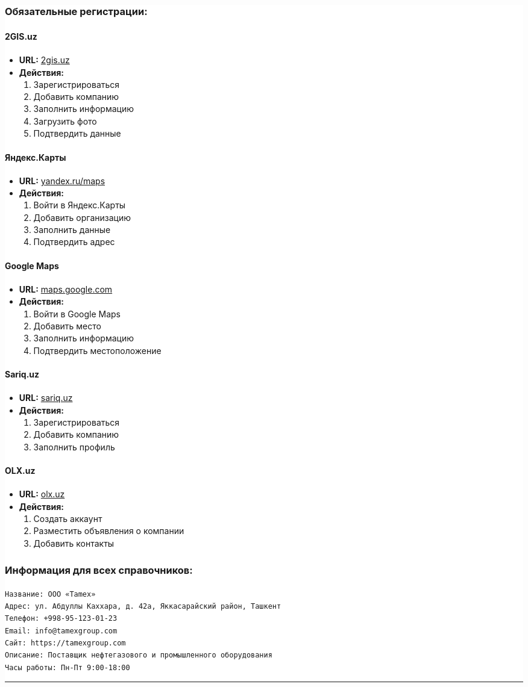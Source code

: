 ### Обязательные регистрации:

#### 2GIS.uz
- **URL:** [2gis.uz](https://2gis.uz)
- **Действия:**
  1. Зарегистрироваться
  2. Добавить компанию
  3. Заполнить информацию
  4. Загрузить фото
  5. Подтвердить данные

#### Яндекс.Карты
- **URL:** [yandex.ru/maps](https://yandex.ru/maps)
- **Действия:**
  1. Войти в Яндекс.Карты
  2. Добавить организацию
  3. Заполнить данные
  4. Подтвердить адрес

#### Google Maps
- **URL:** [maps.google.com](https://maps.google.com)
- **Действия:**
  1. Войти в Google Maps
  2. Добавить место
  3. Заполнить информацию
  4. Подтвердить местоположение

#### Sariq.uz
- **URL:** [sariq.uz](https://sariq.uz)
- **Действия:**
  1. Зарегистрироваться
  2. Добавить компанию
  3. Заполнить профиль

#### OLX.uz
- **URL:** [olx.uz](https://olx.uz)
- **Действия:**
  1. Создать аккаунт
  2. Разместить объявления о компании
  3. Добавить контакты

### Информация для всех справочников:
```
Название: ООО «Tamex»
Адрес: ул. Абдуллы Каххара, д. 42а, Яккасарайский район, Ташкент
Телефон: +998-95-123-01-23
Email: info@tamexgroup.com
Сайт: https://tamexgroup.com
Описание: Поставщик нефтегазового и промышленного оборудования
Часы работы: Пн-Пт 9:00-18:00
```

---